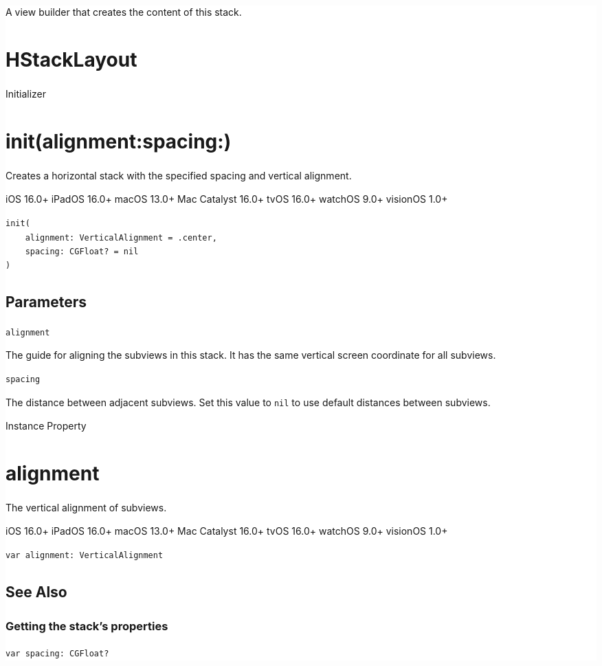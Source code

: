 A view builder that creates the content of this stack.



# HStackLayout

Initializer

# init(alignment:spacing:)

Creates a horizontal stack with the specified spacing and vertical alignment.

iOS 16.0+  iPadOS 16.0+  macOS 13.0+  Mac Catalyst 16.0+  tvOS 16.0+  watchOS
9.0+  visionOS 1.0+

    
    
    init(
        alignment: VerticalAlignment = .center,
        spacing: CGFloat? = nil
    )

##  Parameters

`alignment`

    

The guide for aligning the subviews in this stack. It has the same vertical
screen coordinate for all subviews.

`spacing`

    

The distance between adjacent subviews. Set this value to `nil` to use default
distances between subviews.

Instance Property

# alignment

The vertical alignment of subviews.

iOS 16.0+  iPadOS 16.0+  macOS 13.0+  Mac Catalyst 16.0+  tvOS 16.0+  watchOS
9.0+  visionOS 1.0+

    
    
    var alignment: VerticalAlignment

## See Also

### Getting the stack’s properties

`var spacing: CGFloat?`
